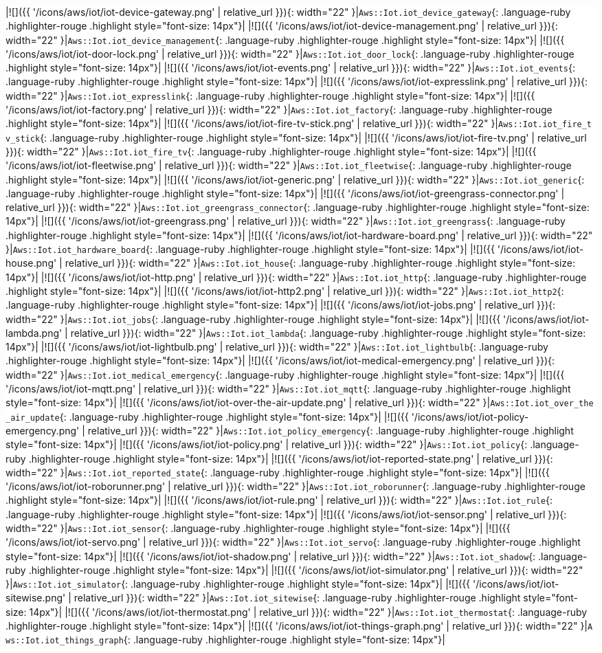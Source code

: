 |![]({{ '/icons/aws/iot/iot-device-gateway.png' | relative_url }}){: width="22" }|`Aws::Iot.iot_device_gateway`{: .language-ruby .highlighter-rouge .highlight style="font-size: 14px"}|
|![]({{ '/icons/aws/iot/iot-device-management.png' | relative_url }}){: width="22" }|`Aws::Iot.iot_device_management`{: .language-ruby .highlighter-rouge .highlight style="font-size: 14px"}|
|![]({{ '/icons/aws/iot/iot-door-lock.png' | relative_url }}){: width="22" }|`Aws::Iot.iot_door_lock`{: .language-ruby .highlighter-rouge .highlight style="font-size: 14px"}|
|![]({{ '/icons/aws/iot/iot-events.png' | relative_url }}){: width="22" }|`Aws::Iot.iot_events`{: .language-ruby .highlighter-rouge .highlight style="font-size: 14px"}|
|![]({{ '/icons/aws/iot/iot-expresslink.png' | relative_url }}){: width="22" }|`Aws::Iot.iot_expresslink`{: .language-ruby .highlighter-rouge .highlight style="font-size: 14px"}|
|![]({{ '/icons/aws/iot/iot-factory.png' | relative_url }}){: width="22" }|`Aws::Iot.iot_factory`{: .language-ruby .highlighter-rouge .highlight style="font-size: 14px"}|
|![]({{ '/icons/aws/iot/iot-fire-tv-stick.png' | relative_url }}){: width="22" }|`Aws::Iot.iot_fire_tv_stick`{: .language-ruby .highlighter-rouge .highlight style="font-size: 14px"}|
|![]({{ '/icons/aws/iot/iot-fire-tv.png' | relative_url }}){: width="22" }|`Aws::Iot.iot_fire_tv`{: .language-ruby .highlighter-rouge .highlight style="font-size: 14px"}|
|![]({{ '/icons/aws/iot/iot-fleetwise.png' | relative_url }}){: width="22" }|`Aws::Iot.iot_fleetwise`{: .language-ruby .highlighter-rouge .highlight style="font-size: 14px"}|
|![]({{ '/icons/aws/iot/iot-generic.png' | relative_url }}){: width="22" }|`Aws::Iot.iot_generic`{: .language-ruby .highlighter-rouge .highlight style="font-size: 14px"}|
|![]({{ '/icons/aws/iot/iot-greengrass-connector.png' | relative_url }}){: width="22" }|`Aws::Iot.iot_greengrass_connector`{: .language-ruby .highlighter-rouge .highlight style="font-size: 14px"}|
|![]({{ '/icons/aws/iot/iot-greengrass.png' | relative_url }}){: width="22" }|`Aws::Iot.iot_greengrass`{: .language-ruby .highlighter-rouge .highlight style="font-size: 14px"}|
|![]({{ '/icons/aws/iot/iot-hardware-board.png' | relative_url }}){: width="22" }|`Aws::Iot.iot_hardware_board`{: .language-ruby .highlighter-rouge .highlight style="font-size: 14px"}|
|![]({{ '/icons/aws/iot/iot-house.png' | relative_url }}){: width="22" }|`Aws::Iot.iot_house`{: .language-ruby .highlighter-rouge .highlight style="font-size: 14px"}|
|![]({{ '/icons/aws/iot/iot-http.png' | relative_url }}){: width="22" }|`Aws::Iot.iot_http`{: .language-ruby .highlighter-rouge .highlight style="font-size: 14px"}|
|![]({{ '/icons/aws/iot/iot-http2.png' | relative_url }}){: width="22" }|`Aws::Iot.iot_http2`{: .language-ruby .highlighter-rouge .highlight style="font-size: 14px"}|
|![]({{ '/icons/aws/iot/iot-jobs.png' | relative_url }}){: width="22" }|`Aws::Iot.iot_jobs`{: .language-ruby .highlighter-rouge .highlight style="font-size: 14px"}|
|![]({{ '/icons/aws/iot/iot-lambda.png' | relative_url }}){: width="22" }|`Aws::Iot.iot_lambda`{: .language-ruby .highlighter-rouge .highlight style="font-size: 14px"}|
|![]({{ '/icons/aws/iot/iot-lightbulb.png' | relative_url }}){: width="22" }|`Aws::Iot.iot_lightbulb`{: .language-ruby .highlighter-rouge .highlight style="font-size: 14px"}|
|![]({{ '/icons/aws/iot/iot-medical-emergency.png' | relative_url }}){: width="22" }|`Aws::Iot.iot_medical_emergency`{: .language-ruby .highlighter-rouge .highlight style="font-size: 14px"}|
|![]({{ '/icons/aws/iot/iot-mqtt.png' | relative_url }}){: width="22" }|`Aws::Iot.iot_mqtt`{: .language-ruby .highlighter-rouge .highlight style="font-size: 14px"}|
|![]({{ '/icons/aws/iot/iot-over-the-air-update.png' | relative_url }}){: width="22" }|`Aws::Iot.iot_over_the_air_update`{: .language-ruby .highlighter-rouge .highlight style="font-size: 14px"}|
|![]({{ '/icons/aws/iot/iot-policy-emergency.png' | relative_url }}){: width="22" }|`Aws::Iot.iot_policy_emergency`{: .language-ruby .highlighter-rouge .highlight style="font-size: 14px"}|
|![]({{ '/icons/aws/iot/iot-policy.png' | relative_url }}){: width="22" }|`Aws::Iot.iot_policy`{: .language-ruby .highlighter-rouge .highlight style="font-size: 14px"}|
|![]({{ '/icons/aws/iot/iot-reported-state.png' | relative_url }}){: width="22" }|`Aws::Iot.iot_reported_state`{: .language-ruby .highlighter-rouge .highlight style="font-size: 14px"}|
|![]({{ '/icons/aws/iot/iot-roborunner.png' | relative_url }}){: width="22" }|`Aws::Iot.iot_roborunner`{: .language-ruby .highlighter-rouge .highlight style="font-size: 14px"}|
|![]({{ '/icons/aws/iot/iot-rule.png' | relative_url }}){: width="22" }|`Aws::Iot.iot_rule`{: .language-ruby .highlighter-rouge .highlight style="font-size: 14px"}|
|![]({{ '/icons/aws/iot/iot-sensor.png' | relative_url }}){: width="22" }|`Aws::Iot.iot_sensor`{: .language-ruby .highlighter-rouge .highlight style="font-size: 14px"}|
|![]({{ '/icons/aws/iot/iot-servo.png' | relative_url }}){: width="22" }|`Aws::Iot.iot_servo`{: .language-ruby .highlighter-rouge .highlight style="font-size: 14px"}|
|![]({{ '/icons/aws/iot/iot-shadow.png' | relative_url }}){: width="22" }|`Aws::Iot.iot_shadow`{: .language-ruby .highlighter-rouge .highlight style="font-size: 14px"}|
|![]({{ '/icons/aws/iot/iot-simulator.png' | relative_url }}){: width="22" }|`Aws::Iot.iot_simulator`{: .language-ruby .highlighter-rouge .highlight style="font-size: 14px"}|
|![]({{ '/icons/aws/iot/iot-sitewise.png' | relative_url }}){: width="22" }|`Aws::Iot.iot_sitewise`{: .language-ruby .highlighter-rouge .highlight style="font-size: 14px"}|
|![]({{ '/icons/aws/iot/iot-thermostat.png' | relative_url }}){: width="22" }|`Aws::Iot.iot_thermostat`{: .language-ruby .highlighter-rouge .highlight style="font-size: 14px"}|
|![]({{ '/icons/aws/iot/iot-things-graph.png' | relative_url }}){: width="22" }|`Aws::Iot.iot_things_graph`{: .language-ruby .highlighter-rouge .highlight style="font-size: 14px"}|